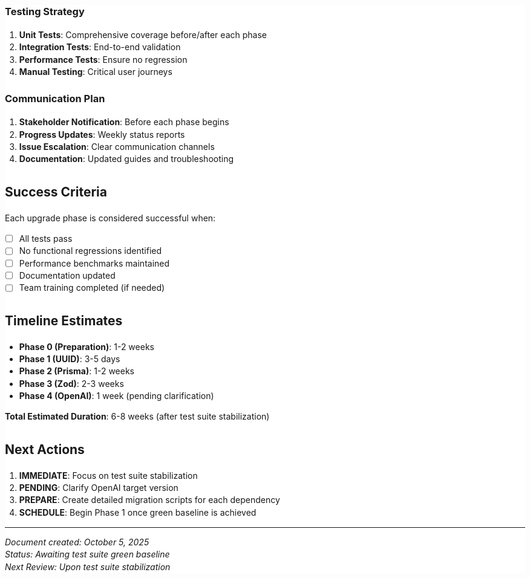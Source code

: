### Testing Strategy
1. **Unit Tests**: Comprehensive coverage before/after each phase
2. **Integration Tests**: End-to-end validation
3. **Performance Tests**: Ensure no regression
4. **Manual Testing**: Critical user journeys

### Communication Plan
1. **Stakeholder Notification**: Before each phase begins
2. **Progress Updates**: Weekly status reports
3. **Issue Escalation**: Clear communication channels
4. **Documentation**: Updated guides and troubleshooting

## Success Criteria

Each upgrade phase is considered successful when:
- [ ] All tests pass
- [ ] No functional regressions identified
- [ ] Performance benchmarks maintained
- [ ] Documentation updated
- [ ] Team training completed (if needed)

## Timeline Estimates

- **Phase 0 (Preparation)**: 1-2 weeks
- **Phase 1 (UUID)**: 3-5 days
- **Phase 2 (Prisma)**: 1-2 weeks
- **Phase 3 (Zod)**: 2-3 weeks
- **Phase 4 (OpenAI)**: 1 week (pending clarification)

**Total Estimated Duration**: 6-8 weeks (after test suite stabilization)

## Next Actions

1. **IMMEDIATE**: Focus on test suite stabilization
2. **PENDING**: Clarify OpenAI target version
3. **PREPARE**: Create detailed migration scripts for each dependency
4. **SCHEDULE**: Begin Phase 1 once green baseline is achieved

---

*Document created: October 5, 2025*  
*Status: Awaiting test suite green baseline*  
*Next Review: Upon test suite stabilization*
